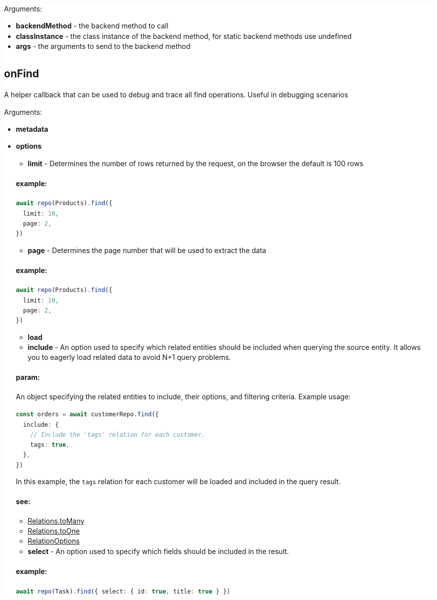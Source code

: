 Arguments:

- **backendMethod** - the backend method to call
- **classInstance** - the class instance of the backend method, for static backend methods use undefined
- **args** - the arguments to send to the backend method

## onFind

A helper callback that can be used to debug and trace all find operations. Useful in debugging scenarios

Arguments:

- **metadata**
- **options**
  - **limit** - Determines the number of rows returned by the request, on the browser the default is 100 rows
  #### example:
  ```ts
  await repo(Products).find({
    limit: 10,
    page: 2,
  })
  ```

  - **page** - Determines the page number that will be used to extract the data
  #### example:
  ```ts
  await repo(Products).find({
    limit: 10,
    page: 2,
  })
  ```

  - **load**
  - **include** - An option used to specify which related entities should be included when querying the source entity.
    It allows you to eagerly load related data to avoid N+1 query problems.
  #### param:
  An object specifying the related entities to include, their options, and filtering criteria.
  Example usage:
  ```ts
  const orders = await customerRepo.find({
    include: {
      // Include the 'tags' relation for each customer.
      tags: true,
    },
  })
  ```
  In this example, the `tags` relation for each customer will be loaded and included in the query result.
  #### see:
  - [Relations.toMany](/docs/ref_relations#tomany)
  - [Relations.toOne](/docs/ref_relations#toone)
  - [RelationOptions](/docs/ref_relations)
  * **select** - An option used to specify which fields should be included in the result.
  #### example:
  ```ts
  await repo(Task).find({ select: { id: true, title: true } })
  ```
